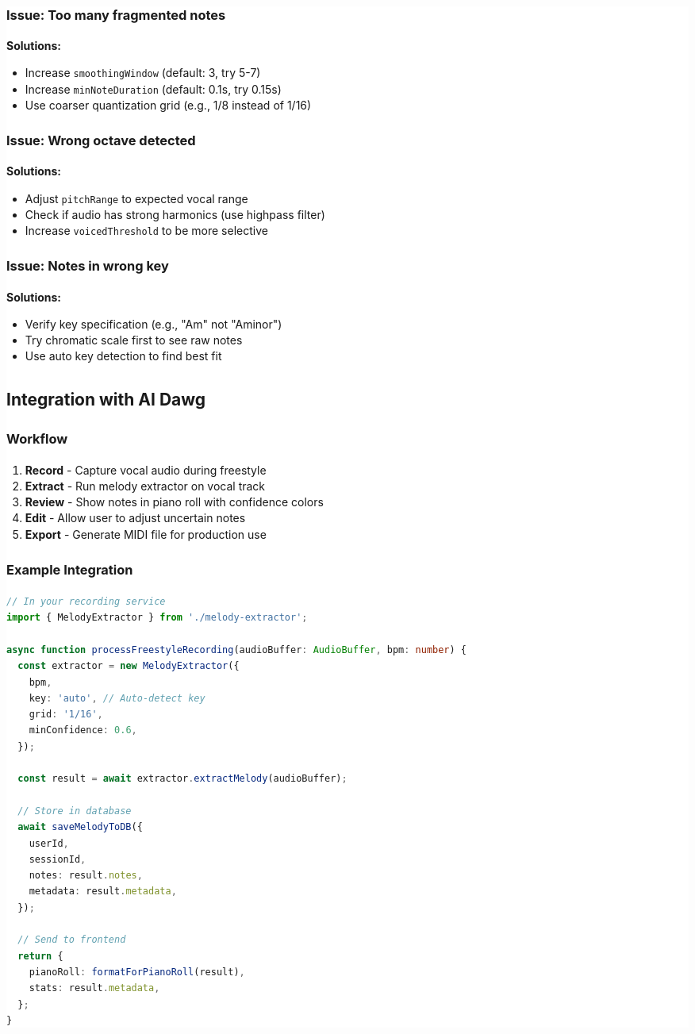 ### Issue: Too many fragmented notes
**Solutions:**
- Increase `smoothingWindow` (default: 3, try 5-7)
- Increase `minNoteDuration` (default: 0.1s, try 0.15s)
- Use coarser quantization grid (e.g., 1/8 instead of 1/16)

### Issue: Wrong octave detected
**Solutions:**
- Adjust `pitchRange` to expected vocal range
- Check if audio has strong harmonics (use highpass filter)
- Increase `voicedThreshold` to be more selective

### Issue: Notes in wrong key
**Solutions:**
- Verify key specification (e.g., "Am" not "Aminor")
- Try chromatic scale first to see raw notes
- Use auto key detection to find best fit

## Integration with AI Dawg

### Workflow

1. **Record** - Capture vocal audio during freestyle
2. **Extract** - Run melody extractor on vocal track
3. **Review** - Show notes in piano roll with confidence colors
4. **Edit** - Allow user to adjust uncertain notes
5. **Export** - Generate MIDI file for production use

### Example Integration

```typescript
// In your recording service
import { MelodyExtractor } from './melody-extractor';

async function processFreestyleRecording(audioBuffer: AudioBuffer, bpm: number) {
  const extractor = new MelodyExtractor({
    bpm,
    key: 'auto', // Auto-detect key
    grid: '1/16',
    minConfidence: 0.6,
  });

  const result = await extractor.extractMelody(audioBuffer);

  // Store in database
  await saveMelodyToDB({
    userId,
    sessionId,
    notes: result.notes,
    metadata: result.metadata,
  });

  // Send to frontend
  return {
    pianoRoll: formatForPianoRoll(result),
    stats: result.metadata,
  };
}
```
